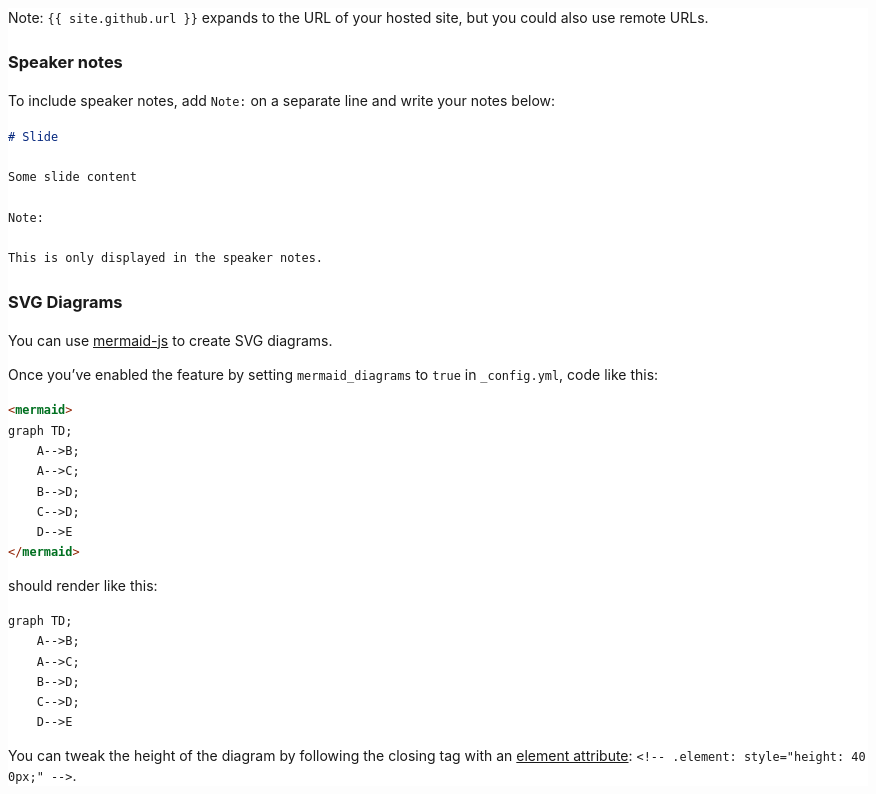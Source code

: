 Note: `{{ site.github.url }}` expands to the URL of your hosted site, but you could also use remote URLs.

### Speaker notes

To include speaker notes, add `Note:` on a separate line and write your notes below:

```markdown
# Slide

Some slide content

Note:

This is only displayed in the speaker notes.
```

[reveal.js]: http://lab.hakim.se/reveal-js/#/
[jekyll]: http://jekyllrb.com/
[markdown]: http://daringfireball.net/projects/markdown/
[example presentation]: http://dploeger.github.io/jekyll-revealjs/example
[install jekyll]: http://jekyllrb.com/docs/installation/
[options]: https://github.com/hakimel/reveal.js#configuration
[dependencies]: https://github.com/hakimel/reveal.js#dependencies
[posts]: https://jekyllrb.com/docs/posts/#creating-posts
[theme]: https://github.com/hakimel/reveal.js#theming

### SVG Diagrams

You can use [mermaid-js](https://mermaid-js.github.io/mermaid/) to create SVG diagrams.

Once you’ve enabled the feature by setting `mermaid_diagrams` to `true` in `_config.yml`, code like this:

```markdown
<mermaid>
graph TD;
    A-->B;
    A-->C;
    B-->D;
    C-->D;
    D-->E
</mermaid>
```

should render like this:

```mermaid
graph TD;
    A-->B;
    A-->C;
    B-->D;
    C-->D;
    D-->E
```

You can tweak the height of the diagram by following the closing tag with an [element attribute](https://revealjs.com/markdown/#element-attributes): 
`<!-- .element: style="height: 400px;" -->`.
